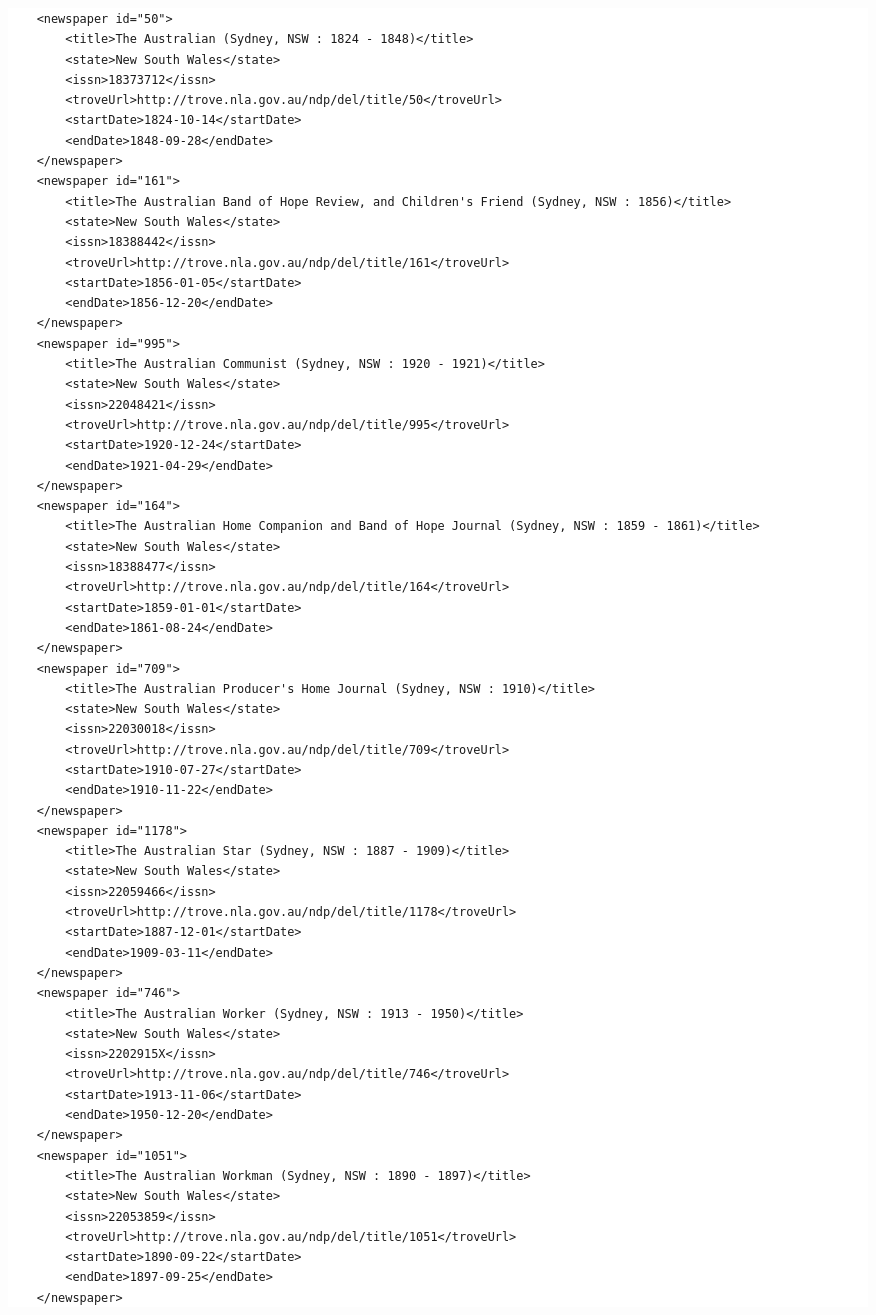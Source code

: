         <newspaper id="50">
            <title>The Australian (Sydney, NSW : 1824 - 1848)</title>
            <state>New South Wales</state>
            <issn>18373712</issn>
            <troveUrl>http://trove.nla.gov.au/ndp/del/title/50</troveUrl>
            <startDate>1824-10-14</startDate>
            <endDate>1848-09-28</endDate>
        </newspaper>
        <newspaper id="161">
            <title>The Australian Band of Hope Review, and Children's Friend (Sydney, NSW : 1856)</title>
            <state>New South Wales</state>
            <issn>18388442</issn>
            <troveUrl>http://trove.nla.gov.au/ndp/del/title/161</troveUrl>
            <startDate>1856-01-05</startDate>
            <endDate>1856-12-20</endDate>
        </newspaper>
        <newspaper id="995">
            <title>The Australian Communist (Sydney, NSW : 1920 - 1921)</title>
            <state>New South Wales</state>
            <issn>22048421</issn>
            <troveUrl>http://trove.nla.gov.au/ndp/del/title/995</troveUrl>
            <startDate>1920-12-24</startDate>
            <endDate>1921-04-29</endDate>
        </newspaper>
        <newspaper id="164">
            <title>The Australian Home Companion and Band of Hope Journal (Sydney, NSW : 1859 - 1861)</title>
            <state>New South Wales</state>
            <issn>18388477</issn>
            <troveUrl>http://trove.nla.gov.au/ndp/del/title/164</troveUrl>
            <startDate>1859-01-01</startDate>
            <endDate>1861-08-24</endDate>
        </newspaper>
        <newspaper id="709">
            <title>The Australian Producer's Home Journal (Sydney, NSW : 1910)</title>
            <state>New South Wales</state>
            <issn>22030018</issn>
            <troveUrl>http://trove.nla.gov.au/ndp/del/title/709</troveUrl>
            <startDate>1910-07-27</startDate>
            <endDate>1910-11-22</endDate>
        </newspaper>
        <newspaper id="1178">
            <title>The Australian Star (Sydney, NSW : 1887 - 1909)</title>
            <state>New South Wales</state>
            <issn>22059466</issn>
            <troveUrl>http://trove.nla.gov.au/ndp/del/title/1178</troveUrl>
            <startDate>1887-12-01</startDate>
            <endDate>1909-03-11</endDate>
        </newspaper>
        <newspaper id="746">
            <title>The Australian Worker (Sydney, NSW : 1913 - 1950)</title>
            <state>New South Wales</state>
            <issn>2202915X</issn>
            <troveUrl>http://trove.nla.gov.au/ndp/del/title/746</troveUrl>
            <startDate>1913-11-06</startDate>
            <endDate>1950-12-20</endDate>
        </newspaper>
        <newspaper id="1051">
            <title>The Australian Workman (Sydney, NSW : 1890 - 1897)</title>
            <state>New South Wales</state>
            <issn>22053859</issn>
            <troveUrl>http://trove.nla.gov.au/ndp/del/title/1051</troveUrl>
            <startDate>1890-09-22</startDate>
            <endDate>1897-09-25</endDate>
        </newspaper>